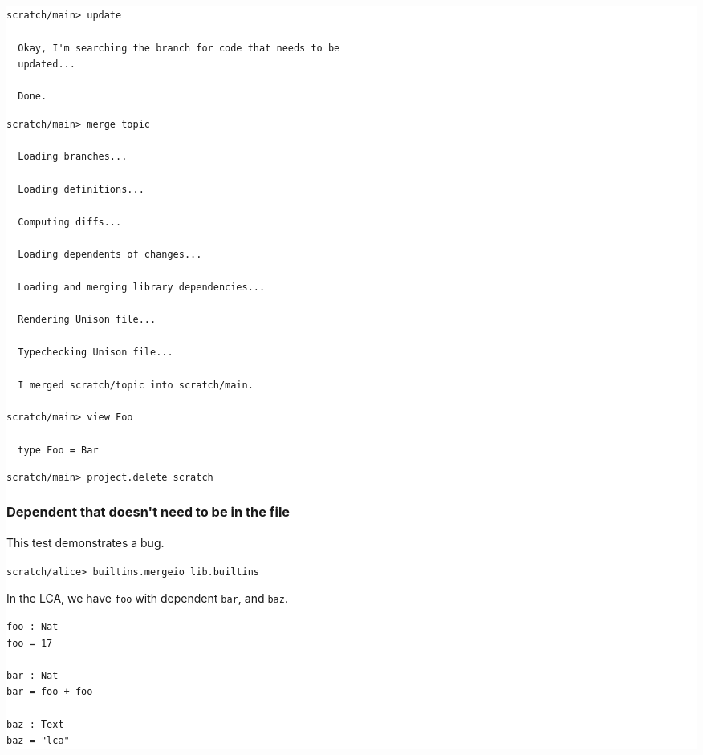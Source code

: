 ``` ucm
scratch/main> update

  Okay, I'm searching the branch for code that needs to be
  updated...

  Done.
```

``` ucm
scratch/main> merge topic

  Loading branches...

  Loading definitions...

  Computing diffs...

  Loading dependents of changes...

  Loading and merging library dependencies...

  Rendering Unison file...

  Typechecking Unison file...

  I merged scratch/topic into scratch/main.

scratch/main> view Foo

  type Foo = Bar
```

``` ucm :hide
scratch/main> project.delete scratch
```

### Dependent that doesn't need to be in the file

This test demonstrates a bug.

``` ucm :hide
scratch/alice> builtins.mergeio lib.builtins
```

In the LCA, we have `foo` with dependent `bar`, and `baz`.

``` unison
foo : Nat
foo = 17

bar : Nat
bar = foo + foo

baz : Text
baz = "lca"
```
